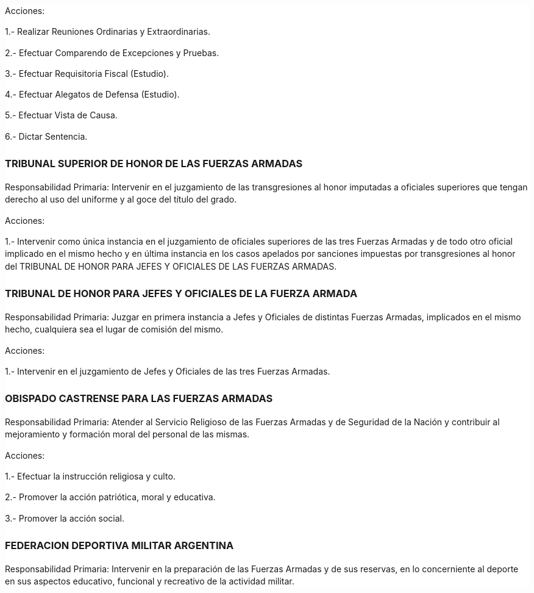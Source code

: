 Acciones:

1.-    Realizar    Reuniones  Ordinarias  y  Extraordinarias.

2.- Efectuar Comparendo de Excepciones y Pruebas.

3.- Efectuar Requisitoria Fiscal (Estudio).

4.- Efectuar Alegatos de Defensa (Estudio).

5.- Efectuar Vista de Causa.

6.- Dictar Sentencia.

### TRIBUNAL SUPERIOR DE HONOR DE LAS FUERZAS ARMADAS

<a id="15"></a>
Responsabilidad  Primaria: Intervenir en el juzgamiento de las transgresiones  al  honor  imputadas  a  oficiales  superiores  que tengan derecho al uso  del uniforme y al goce del título del grado.

Acciones:

1.- Intervenir como única  instancia en el juzgamiento de oficiales superiores de las tres Fuerzas  Armadas  y  de  todo  otro  oficial implicado  en  el  mismo  hecho  y en última instancia en los casos apelados por sanciones impuestas por  transgresiones  al  honor del TRIBUNAL  DE  HONOR  PARA JEFES Y OFICIALES DE LAS FUERZAS ARMADAS.

### TRIBUNAL  DE  HONOR  PARA  JEFES  Y  OFICIALES  DE LA FUERZA ARMADA

<a id="16"></a>
Responsabilidad Primaria: Juzgar en primera instancia a Jefes y Oficiales  de  distintas  Fuerzas  Armadas,  implicados en el mismo hecho,  cualquiera  sea  el  lugar  de  comisión  del  mismo.

Acciones:

1.- Intervenir en el juzgamiento de Jefes y Oficiales  de  las tres Fuerzas Armadas.

### OBISPADO CASTRENSE PARA LAS FUERZAS ARMADAS

<a id="17"></a>
Responsabilidad Primaria: Atender al Servicio Religioso de las Fuerzas  Armadas  y  de  Seguridad  de  la  Nación  y contribuir al mejoramiento  y  formación  moral del personal de las mismas.

Acciones:

1.- Efectuar la instrucción religiosa y culto.

2.-  Promover  la  acción  patriótica,   moral  y  educativa.

3.- Promover la acción social.

### FEDERACION DEPORTIVA MILITAR ARGENTINA

<a id="18"></a>
Responsabilidad  Primaria: Intervenir en la preparación de las Fuerzas Armadas y de sus  reservas,  en  lo concerniente al deporte en sus aspectos educativo, funcional y recreativo  de  la actividad militar.
